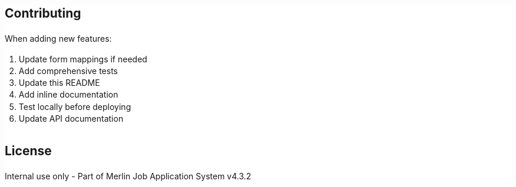 ## Contributing

When adding new features:
1. Update form mappings if needed
2. Add comprehensive tests
3. Update this README
4. Add inline documentation
5. Test locally before deploying
6. Update API documentation

## License

Internal use only - Part of Merlin Job Application System v4.3.2
